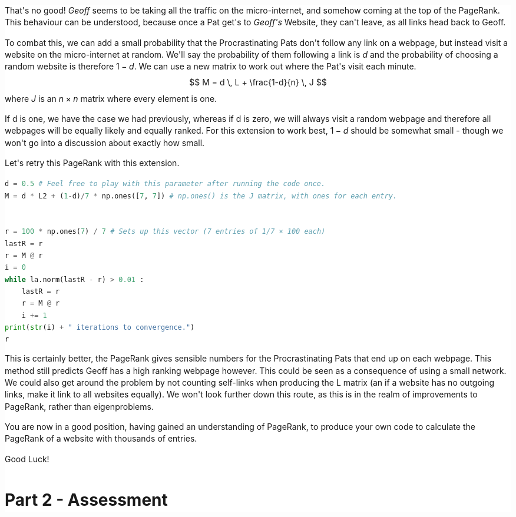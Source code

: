 
That's no good! *Geoff* seems to be taking all the traffic on the micro-internet, and somehow coming at the top of the PageRank.
This behaviour can be understood, because once a Pat get's to *Geoff's* Website, they can't leave, as all links head back to Geoff.


To combat this, we can add a small probability that the Procrastinating Pats don't follow any link on a webpage, but instead visit a website on the micro-internet at random.
We'll say the probability of them following a link is $d$ and the probability of choosing a random website is therefore $1-d$.
We can use a new matrix to work out where the Pat's visit each minute.
$$ M = d \, L + \frac{1-d}{n} \, J $$
where $J$ is an $n\times n$ matrix where every element is one.


If d is one, we have the case we had previously, whereas if d is zero, we will always visit a random webpage and therefore all webpages will be equally likely and equally ranked.
For this extension to work best, $1-d$ should be somewhat small - though we won't go into a discussion about exactly how small.


Let's retry this PageRank with this extension.
```python
d = 0.5 # Feel free to play with this parameter after running the code once.
M = d * L2 + (1-d)/7 * np.ones([7, 7]) # np.ones() is the J matrix, with ones for each entry.


r = 100 * np.ones(7) / 7 # Sets up this vector (7 entries of 1/7 × 100 each)
lastR = r
r = M @ r
i = 0
while la.norm(lastR - r) > 0.01 :
    lastR = r
    r = M @ r
    i += 1
print(str(i) + " iterations to convergence.")
r
```


This is certainly better, the PageRank gives sensible numbers for the Procrastinating Pats that end up on each webpage.
This method still predicts Geoff has a high ranking webpage however.
This could be seen as a consequence of using a small network. We could also get around the problem by not counting self-links when producing the L matrix (an if a website has no outgoing links, make it link to all websites equally).
We won't look further down this route, as this is in the realm of improvements to PageRank, rather than eigenproblems.

You are now in a good position, having gained an understanding of PageRank, to produce your own code to calculate the PageRank of a website with thousands of entries.

Good Luck!


# Part 2 - Assessment
